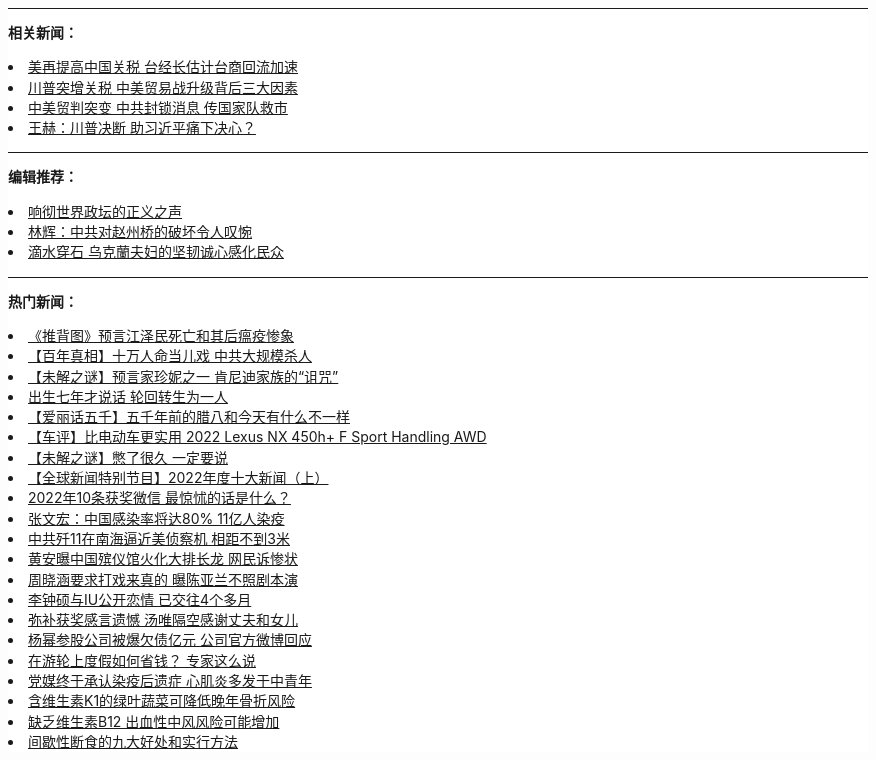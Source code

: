 	
<hr>


<strong>相关新闻：</strong>
<li><a href="https://github.com/19920513/djy/blob/master/gb/19/5/6/n11237712.md#1">美再提高中国关税 台经长估计台商回流加速</a></li>
<li><a href="https://github.com/19920513/djy/blob/master/gb/19/5/6/n11237933.md#1">川普突增关税 中美贸易战升级背后三大因素</a></li>
<li><a href="https://github.com/19920513/djy/blob/master/gb/19/5/6/n11237948.md#1">中美贸判突变 中共封锁消息 传国家队救市</a></li>
<li><a href="https://github.com/19920513/djy/blob/master/gb/19/5/6/n11237961.md#1">王赫：川普决断 助习近平痛下决心？</a></li>
<hr>


<strong>编辑推荐：</strong>
<li><a href="https://github.com/19920513/ntdtv/blob/master/gb/2020/01/05/a102745738.md#1" target="_blank">响彻世界政坛的正义之声</a>  </li><li><a href="https://github.com/tsiac2612/djy/blob/master/gb/19/10/30/n11622063.md#1" target="_blank">林辉：中共对赵州桥的破坏令人叹惋</a></li><li><a href="https://github.com/tsiac2612/djy/blob/master/gb/19/9/5/n11500416.md#1" target="_blank">滴水穿石 乌克蘭夫妇的坚韧诚心感化民众</a></li>
<hr>

<strong>热门新闻：</strong>
<li><a href="https://github.com/19920513/djy/blob/master/gb/22/12/27/n13893016.md#1">《推背图》预言江泽民死亡和其后瘟疫惨象</a></li>
<li><a href="https://github.com/19920513/djy/blob/master/gb/22/12/23/n13890728.md#1">【百年真相】十万人命当儿戏 中共大规模杀人</a></li>
<li><a href="https://github.com/19920513/djy/blob/master/gb/22/12/26/n13891849.md#1">【未解之谜】预言家珍妮之一 肯尼迪家族的“诅咒”</a></li>
<li><a href="https://github.com/19920513/djy/blob/master/gb/22/12/24/n13891107.md#1">出生七年才说话 轮回转生为一人</a></li>
<li><a href="https://github.com/19920513/djy/blob/master/gb/22/12/20/n13888243.md#1">【爱丽话五千】五千年前的腊八和今天有什么不一样</a></li>
<li><a href="https://github.com/19920513/djy/blob/master/gb/22/12/31/n13895971.md#1">【车评】比电动车更实用 2022 Lexus NX 450h+ F Sport Handling AWD</a></li>
<li><a href="https://github.com/19920513/djy/blob/master/gb/22/12/31/n13896482.md#1">【未解之谜】憋了很久 一定要说</a></li>
<li><a href="https://github.com/19920513/djy/blob/master/gb/22/12/31/n13896088.md#1">【全球新闻特别节目】2022年度十大新闻（上）</a></li>
<li><a href="https://github.com/19920513/djy/blob/master/gb/22/12/30/n13895524.md#1">2022年10条获奖微信 最惊怵的话是什么？</a></li>
<li><a href="https://github.com/19920513/djy/blob/master/gb/22/12/30/n13895619.md#1">张文宏：中国感染率将达80% 11亿人染疫</a></li>
<li><a href="https://github.com/19920513/djy/blob/master/gb/22/12/29/n13894594.md#1">中共歼11在南海逼近美侦察机 相距不到3米</a></li>
<li><a href="https://github.com/19920513/djy/blob/master/gb/22/12/30/n13894733.md#1">黄安曝中国殡仪馆火化大排长龙 网民诉惨状</a></li>
<li><a href="https://github.com/19920513/djy/blob/master/gb/22/12/31/n13895820.md#1">周晓涵要求打戏来真的 曝陈亚兰不照剧本演</a></li>
<li><a href="https://github.com/19920513/djy/blob/master/gb/22/12/31/n13896444.md#1">李钟硕与IU公开恋情 已交往4个多月</a></li>
<li><a href="https://github.com/19920513/djy/blob/master/gb/22/12/30/n13895784.md#1">弥补获奖感言遗憾 汤唯隔空感谢丈夫和女儿</a></li>
<li><a href="https://github.com/19920513/djy/blob/master/gb/22/12/29/n13894649.md#1">杨幂参股公司被爆欠债亿元 公司官方微博回应</a></li>
<li><a href="https://github.com/19920513/djy/blob/master/gb/22/12/30/n13895183.md#1">在游轮上度假如何省钱？ 专家这么说</a></li>
<li><a href="https://github.com/19920513/djy/blob/master/gb/22/12/31/n13896498.md#1">党媒终于承认染疫后遗症 心肌炎多发于中青年</a></li>
<li><a href="https://github.com/19920513/djy/blob/master/gb/22/12/29/n13894434.md#1">含维生素K1的绿叶蔬菜可降低晚年骨折风险</a></li>
<li><a href="https://github.com/19920513/djy/blob/master/gb/22/12/29/n13894407.md#1">缺乏维生素B12 出血性中风风险可能增加</a></li>
<li><a href="https://github.com/19920513/djy/blob/master/gb/22/12/30/n13895270.md#1">间歇性断食的九大好处和实行方法</a></li>